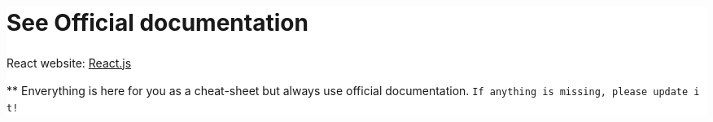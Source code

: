 
# See Official documentation
React website: [React.js](https://reactjs.org/)

** Enverything is here for you as a cheat-sheet but always use official documentation. `If anything is missing, please update it!`

